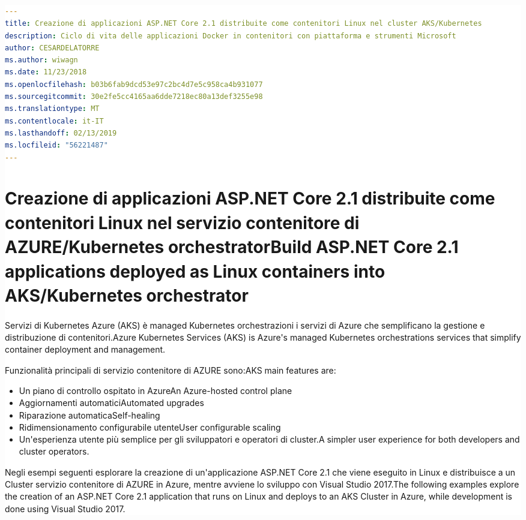 ```yaml
---
title: Creazione di applicazioni ASP.NET Core 2.1 distribuite come contenitori Linux nel cluster AKS/Kubernetes
description: Ciclo di vita delle applicazioni Docker in contenitori con piattaforma e strumenti Microsoft
author: CESARDELATORRE
ms.author: wiwagn
ms.date: 11/23/2018
ms.openlocfilehash: b03b6fab9dcd53e97c2bc4d7e5c958ca4b931077
ms.sourcegitcommit: 30e2fe5cc4165aa6dde7218ec80a13def3255e98
ms.translationtype: MT
ms.contentlocale: it-IT
ms.lasthandoff: 02/13/2019
ms.locfileid: "56221487"
---
```

# <a name="build-aspnet-core-21-applications-deployed-as-linux-containers-into-akskubernetes-orchestrator"></a><span data-ttu-id="c400c-103">Creazione di applicazioni ASP.NET Core 2.1 distribuite come contenitori Linux nel servizio contenitore di AZURE/Kubernetes orchestrator</span><span class="sxs-lookup"><span data-stu-id="c400c-103">Build ASP.NET Core 2.1 applications deployed as Linux containers into AKS/Kubernetes orchestrator</span></span>

<span data-ttu-id="c400c-104">Servizi di Kubernetes Azure (AKS) è managed Kubernetes orchestrazioni i servizi di Azure che semplificano la gestione e distribuzione di contenitori.</span><span class="sxs-lookup"><span data-stu-id="c400c-104">Azure Kubernetes Services (AKS) is Azure's managed Kubernetes orchestrations services that simplify container deployment and management.</span></span>

<span data-ttu-id="c400c-105">Funzionalità principali di servizio contenitore di AZURE sono:</span><span class="sxs-lookup"><span data-stu-id="c400c-105">AKS main features are:</span></span>

- <span data-ttu-id="c400c-106">Un piano di controllo ospitato in Azure</span><span class="sxs-lookup"><span data-stu-id="c400c-106">An Azure-hosted control plane</span></span>
- <span data-ttu-id="c400c-107">Aggiornamenti automatici</span><span class="sxs-lookup"><span data-stu-id="c400c-107">Automated upgrades</span></span>
- <span data-ttu-id="c400c-108">Riparazione automatica</span><span class="sxs-lookup"><span data-stu-id="c400c-108">Self-healing</span></span>
- <span data-ttu-id="c400c-109">Ridimensionamento configurabile utente</span><span class="sxs-lookup"><span data-stu-id="c400c-109">User configurable scaling</span></span>
- <span data-ttu-id="c400c-110">Un'esperienza utente più semplice per gli sviluppatori e operatori di cluster.</span><span class="sxs-lookup"><span data-stu-id="c400c-110">A simpler user experience for both developers and cluster operators.</span></span>

<span data-ttu-id="c400c-111">Negli esempi seguenti esplorare la creazione di un'applicazione ASP.NET Core 2.1 che viene eseguito in Linux e distribuisce a un Cluster servizio contenitore di AZURE in Azure, mentre avviene lo sviluppo con Visual Studio 2017.</span><span class="sxs-lookup"><span data-stu-id="c400c-111">The following examples explore the creation of an ASP.NET Core 2.1 application that runs on Linux and deploys to an AKS Cluster in Azure, while development is done using Visual Studio 2017.</span></span>
